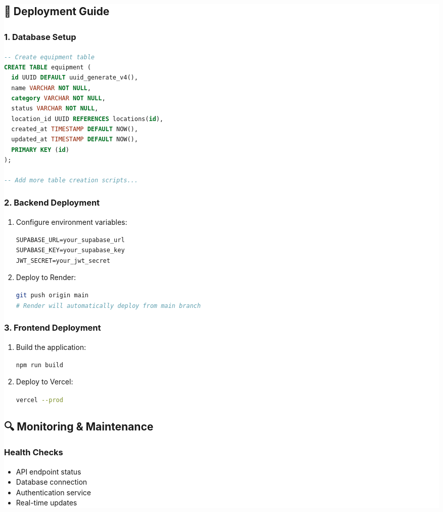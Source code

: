 ## 🚀 Deployment Guide

### 1. Database Setup
```sql
-- Create equipment table
CREATE TABLE equipment (
  id UUID DEFAULT uuid_generate_v4(),
  name VARCHAR NOT NULL,
  category VARCHAR NOT NULL,
  status VARCHAR NOT NULL,
  location_id UUID REFERENCES locations(id),
  created_at TIMESTAMP DEFAULT NOW(),
  updated_at TIMESTAMP DEFAULT NOW(),
  PRIMARY KEY (id)
);

-- Add more table creation scripts...
```

### 2. Backend Deployment
1. Configure environment variables:
   ```env
   SUPABASE_URL=your_supabase_url
   SUPABASE_KEY=your_supabase_key
   JWT_SECRET=your_jwt_secret
   ```

2. Deploy to Render:
   ```bash
   git push origin main
   # Render will automatically deploy from main branch
   ```

### 3. Frontend Deployment
1. Build the application:
   ```bash
   npm run build
   ```

2. Deploy to Vercel:
   ```bash
   vercel --prod
   ```

## 🔍 Monitoring & Maintenance

### Health Checks
- API endpoint status
- Database connection
- Authentication service
- Real-time updates

